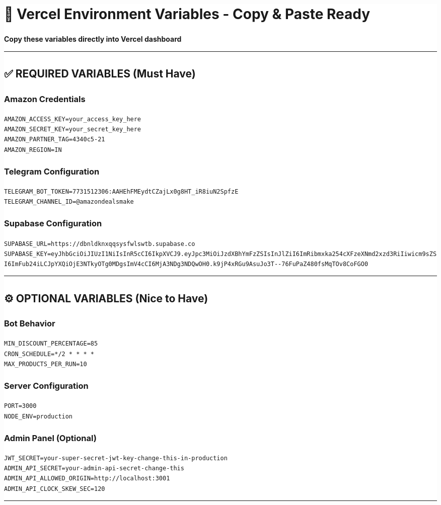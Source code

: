 # 🚀 Vercel Environment Variables - Copy & Paste Ready

**Copy these variables directly into Vercel dashboard**

---

## ✅ REQUIRED VARIABLES (Must Have)

### Amazon Credentials
```
AMAZON_ACCESS_KEY=your_access_key_here
AMAZON_SECRET_KEY=your_secret_key_here
AMAZON_PARTNER_TAG=4340c5-21
AMAZON_REGION=IN
```

### Telegram Configuration
```
TELEGRAM_BOT_TOKEN=7731512306:AAHEhFMEydtCZajLx0g8HT_iR8iuN2SpfzE
TELEGRAM_CHANNEL_ID=@amazondealsmake
```

### Supabase Configuration
```
SUPABASE_URL=https://dbnldknxqqsysfwlswtb.supabase.co
SUPABASE_KEY=eyJhbGciOiJIUzI1NiIsInR5cCI6IkpXVCJ9.eyJpc3MiOiJzdXBhYmFzZSIsInJlZiI6ImRibmxka254cXFzeXNmd2xzd3RiIiwicm9sZSI6ImFub24iLCJpYXQiOjE3NTkyOTg0MDgsImV4cCI6MjA3NDg3NDQwOH0.k9jP4xRGu9AsuJo3T--76FuPaZ480fsMqTOv8CoFGO0
```

---

## ⚙️ OPTIONAL VARIABLES (Nice to Have)

### Bot Behavior
```
MIN_DISCOUNT_PERCENTAGE=85
CRON_SCHEDULE=*/2 * * * *
MAX_PRODUCTS_PER_RUN=10
```

### Server Configuration
```
PORT=3000
NODE_ENV=production
```

### Admin Panel (Optional)
```
JWT_SECRET=your-super-secret-jwt-key-change-this-in-production
ADMIN_API_SECRET=your-admin-api-secret-change-this
ADMIN_API_ALLOWED_ORIGIN=http://localhost:3001
ADMIN_API_CLOCK_SKEW_SEC=120
```

---